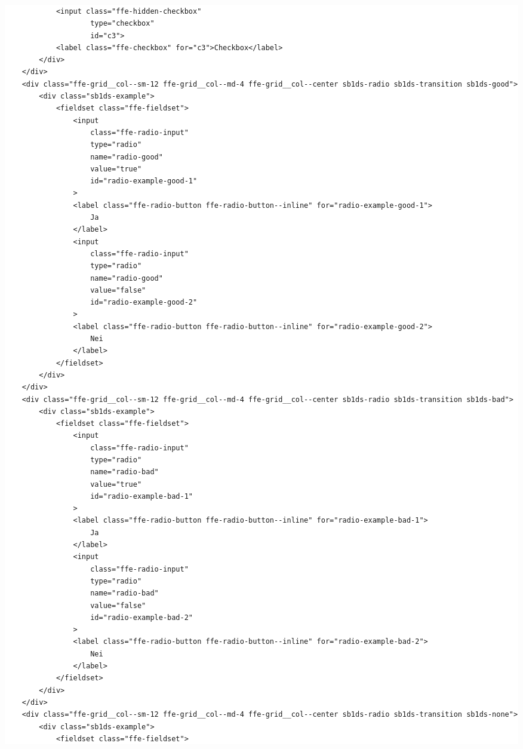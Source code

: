                 <input class="ffe-hidden-checkbox"
                        type="checkbox"
                        id="c3">
                <label class="ffe-checkbox" for="c3">Checkbox</label>
            </div>
        </div>
        <div class="ffe-grid__col--sm-12 ffe-grid__col--md-4 ffe-grid__col--center sb1ds-radio sb1ds-transition sb1ds-good">
            <div class="sb1ds-example">
                <fieldset class="ffe-fieldset">
                    <input
                        class="ffe-radio-input"
                        type="radio"
                        name="radio-good"
                        value="true"
                        id="radio-example-good-1"
                    >
                    <label class="ffe-radio-button ffe-radio-button--inline" for="radio-example-good-1">
                        Ja
                    </label>
                    <input
                        class="ffe-radio-input"
                        type="radio"
                        name="radio-good"
                        value="false"
                        id="radio-example-good-2"
                    >
                    <label class="ffe-radio-button ffe-radio-button--inline" for="radio-example-good-2">
                        Nei
                    </label>
                </fieldset>
            </div>
        </div>
        <div class="ffe-grid__col--sm-12 ffe-grid__col--md-4 ffe-grid__col--center sb1ds-radio sb1ds-transition sb1ds-bad">
            <div class="sb1ds-example">
                <fieldset class="ffe-fieldset">
                    <input
                        class="ffe-radio-input"
                        type="radio"
                        name="radio-bad"
                        value="true"
                        id="radio-example-bad-1"
                    >
                    <label class="ffe-radio-button ffe-radio-button--inline" for="radio-example-bad-1">
                        Ja
                    </label>
                    <input
                        class="ffe-radio-input"
                        type="radio"
                        name="radio-bad"
                        value="false"
                        id="radio-example-bad-2"
                    >
                    <label class="ffe-radio-button ffe-radio-button--inline" for="radio-example-bad-2">
                        Nei
                    </label>
                </fieldset>
            </div>
        </div>
        <div class="ffe-grid__col--sm-12 ffe-grid__col--md-4 ffe-grid__col--center sb1ds-radio sb1ds-transition sb1ds-none">
            <div class="sb1ds-example">
                <fieldset class="ffe-fieldset">